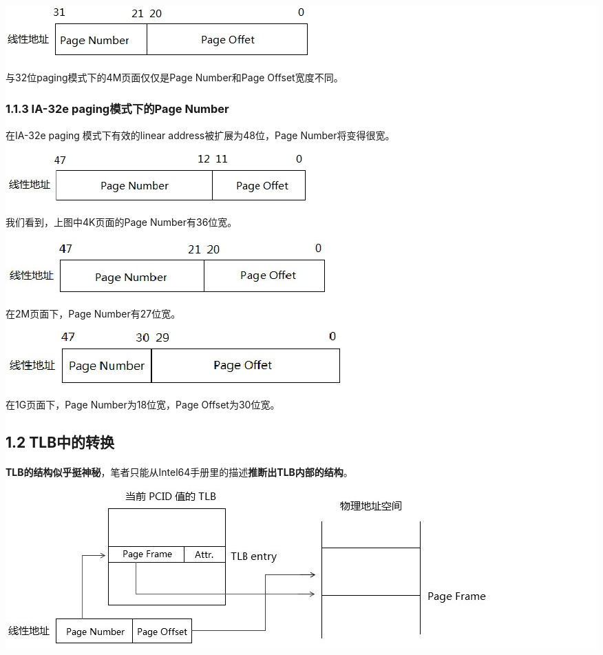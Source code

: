 ![config](./images/55.png)

与32位paging模式下的4M页面仅仅是Page Number和Page Offset宽度不同。

### 1.1.3 IA\-32e paging模式下的Page Number

在IA-32e paging 模式下有效的linear address被扩展为48位，Page Number将变得很宽。

![config](./images/56.png)

我们看到，上图中4K页面的Page Number有36位宽。

![config](./images/57.png)

在2M页面下，Page Number有27位宽。

![config](./images/58.png)

在1G页面下，Page Number为18位宽，Page Offset为30位宽。

## 1.2 TLB中的转换

**TLB的结构似乎挺神秘**，笔者只能从Intel64手册里的描述**推断出TLB内部的结构**。

![config](./images/59.png)
